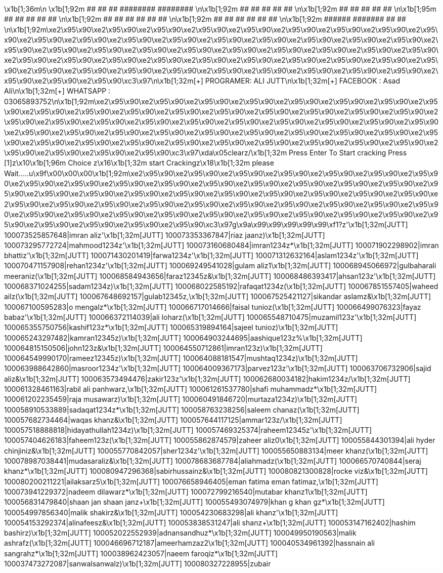 \x1b[1;36m\n \x1b[1;92m             ## ##     ## ######## ######## \n\x1b[1;92m              ## ##     ##    ##       ##    \n\x1b[1;92m              ## ##     ##    ##       ##    \n\x1b[1;95m              ## ##     ##    ##       ##    \n\x1b[1;92m        ##    ## ##     ##    ##       ##    \n\x1b[1;92m        ##    ## ##     ##    ##       ##    \n\x1b[1;92m         ######   #######     ##       ##    \n\x1b[1;92m\xe2\x95\x90\xe2\x95\x90\xe2\x95\x90\xe2\x95\x90\xe2\x95\x90\xe2\x95\x90\xe2\x95\x90\xe2\x95\x90\xe2\x95\x90\xe2\x95\x90\xe2\x95\x90\xe2\x95\x90\xe2\x95\x90\xe2\x95\x90\xe2\x95\x90\xe2\x95\x90\xe2\x95\x90\xe2\x95\x90\xe2\x95\x90\xe2\x95\x90\xe2\x95\x90\xe2\x95\x90\xe2\x95\x90\xe2\x95\x90\xe2\x95\x90\xe2\x95\x90\xe2\x95\x90\xe2\x95\x90\xe2\x95\x90\xe2\x95\x90\xe2\x95\x90\xe2\x95\x90\xe2\x95\x90\xe2\x95\x90\xe2\x95\x90\xe2\x95\x90\xe2\x95\x90\xe2\x95\x90\xe2\x95\x90\xe2\x95\x90\xe2\x95\x90\xe2\x95\x90\xe2\x95\x90\xe2\x95\x90\xe2\x95\x90\xe2\x95\x90\xe2\x95\x90\xe2\x95\x90\xe2\x95\x90\xe2\x95\x90\xc3\x97\n\x1b[1;32m[+] PROGRAMER: ALI JUTT\n\x1b[1;32m[+] FACEBOOK : Asad Ali\n\x1b[1;32m[+] WHATSAPP : 03065893752\n\x1b[1;92m\xe2\x95\x90\xe2\x95\x90\xe2\x95\x90\xe2\x95\x90\xe2\x95\x90\xe2\x95\x90\xe2\x95\x90\xe2\x95\x90\xe2\x95\x90\xe2\x95\x90\xe2\x95\x90\xe2\x95\x90\xe2\x95\x90\xe2\x95\x90\xe2\x95\x90\xe2\x95\x90\xe2\x95\x90\xe2\x95\x90\xe2\x95\x90\xe2\x95\x90\xe2\x95\x90\xe2\x95\x90\xe2\x95\x90\xe2\x95\x90\xe2\x95\x90\xe2\x95\x90\xe2\x95\x90\xe2\x95\x90\xe2\x95\x90\xe2\x95\x90\xe2\x95\x90\xe2\x95\x90\xe2\x95\x90\xe2\x95\x90\xe2\x95\x90\xe2\x95\x90\xe2\x95\x90\xe2\x95\x90\xe2\x95\x90\xe2\x95\x90\xe2\x95\x90\xe2\x95\x90\xe2\x95\x90\xe2\x95\x90\xe2\x95\x90\xe2\x95\x90\xe2\x95\x90\xe2\x95\x90\xe2\x95\x90\xe2\x95\x90\xc3\x97\xda\x05clearz/\x1b[1;32m Press Enter To Start cracking Press [1]z\x10\x1b[1;96m Choice  z\x16\x1b[1;32m start Crackingz\x18\x1b[1;32m please Wait.....u\x9f\x00\x00\x00\x1b[1;92m\xe2\x95\x90\xe2\x95\x90\xe2\x95\x90\xe2\x95\x90\xe2\x95\x90\xe2\x95\x90\xe2\x95\x90\xe2\x95\x90\xe2\x95\x90\xe2\x95\x90\xe2\x95\x90\xe2\x95\x90\xe2\x95\x90\xe2\x95\x90\xe2\x95\x90\xe2\x95\x90\xe2\x95\x90\xe2\x95\x90\xe2\x95\x90\xe2\x95\x90\xe2\x95\x90\xe2\x95\x90\xe2\x95\x90\xe2\x95\x90\xe2\x95\x90\xe2\x95\x90\xe2\x95\x90\xe2\x95\x90\xe2\x95\x90\xe2\x95\x90\xe2\x95\x90\xe2\x95\x90\xe2\x95\x90\xe2\x95\x90\xe2\x95\x90\xe2\x95\x90\xe2\x95\x90\xe2\x95\x90\xe2\x95\x90\xe2\x95\x90\xe2\x95\x90\xe2\x95\x90\xe2\x95\x90\xe2\x95\x90\xe2\x95\x90\xe2\x95\x90\xe2\x95\x90\xe2\x95\x90\xe2\x95\x90\xe2\x95\x90\xc3\x97g\x9a\x99\x99\x99\x99\x99\xf1?z\'\x1b[1;32m[JUTT] 100073525857648|imran aliz\'\x1b[1;32m[JUTT] 100073353367847|riaz jaanz)\x1b[1;32m[JUTT] 100073295772724|mahmood1234z\'\x1b[1;32m[JUTT] 100073160680484|imran1234z*\x1b[1;32m[JUTT] 100071902298902|imran bhattiz\'\x1b[1;32m[JUTT] 100071430201419|farwa1234z\'\x1b[1;32m[JUTT] 100071312632164|aslam1234z\'\x1b[1;32m[JUTT] 100070471157908|rehan1234z\'\x1b[1;32m[JUTT] 100069249541028|gulam aliz1\x1b[1;32m[JUTT] 100068945066972|gulbaharali meeraniz(\x1b[1;32m[JUTT] 100068584943656|faraz12345z&\x1b[1;32m[JUTT] 100068486393417|ahsan123z\'\x1b[1;32m[JUTT] 100068371024255|sadam1234z)\x1b[1;32m[JUTT] 100068022585192|rafaqat1234z(\x1b[1;32m[JUTT] 100067851557405|waheed ailz(\x1b[1;32m[JUTT] 100067648692157|gulab12345z,\x1b[1;32m[JUTT] 100067525421127|sikandar aslamz&\x1b[1;32m[JUTT] 100067100595283|o mengalz*\x1b[1;32m[JUTT] 100066717014666|faisal tunioz(\x1b[1;32m[JUTT] 100066499076323|fayaz babaz\'\x1b[1;32m[JUTT] 100066372114039|ali loharz(\x1b[1;32m[JUTT] 100065548710475|muzamil123z\'\x1b[1;32m[JUTT] 100065355750756|kashif123z*\x1b[1;32m[JUTT] 100065319894164|sajeel tunioz)\x1b[1;32m[JUTT] 100065243297482|kamran12345z)\x1b[1;32m[JUTT] 100064903244695|aashique123z%\x1b[1;32m[JUTT] 100064815150506|john123z&\x1b[1;32m[JUTT] 100064550712861|imran123z)\x1b[1;32m[JUTT] 100064549990170|rameez12345z)\x1b[1;32m[JUTT] 100064088181547|mushtaq1234z)\x1b[1;32m[JUTT] 100063988642860|masroor1234z\'\x1b[1;32m[JUTT] 100064009367173|parvez123z\'\x1b[1;32m[JUTT] 100063706732906|sajid aliz&\x1b[1;32m[JUTT] 100063573494476|zakir123z\'\x1b[1;32m[JUTT] 100062680034182|hakim1234z/\x1b[1;32m[JUTT] 100061328461163|rabil ali panhwarz,\x1b[1;32m[JUTT] 100061261537780|shafi muhammadz*\x1b[1;32m[JUTT] 100061202235459|raja musawarz)\x1b[1;32m[JUTT] 100060491846720|murtaza1234z)\x1b[1;32m[JUTT] 100058910533889|sadaqat1234z*\x1b[1;32m[JUTT] 100058763238256|saleem chanaz(\x1b[1;32m[JUTT] 100057682734464|waqas khanz&\x1b[1;32m[JUTT] 100057644117125|ammar123z/\x1b[1;32m[JUTT] 100057518888818|hidayathullah1234z)\x1b[1;32m[JUTT] 100057469325374|raheem12345z\'\x1b[1;32m[JUTT] 100057404626183|faheem123z(\x1b[1;32m[JUTT] 100055862874579|zaheer aliz0\x1b[1;32m[JUTT] 100055844301394|ali hyder chinjiniz&\x1b[1;32m[JUTT] 100055770842057|sher1234z\'\x1b[1;32m[JUTT] 100055650883134|meer khanz(\x1b[1;32m[JUTT] 100078987038441|mudasaraliz&\x1b[1;32m[JUTT] 100078683687784|aliahmadz(\x1b[1;32m[JUTT] 100066570740844|seraj khanz*\x1b[1;32m[JUTT] 100080947296368|sabirhussainz&\x1b[1;32m[JUTT] 100080821300828|rocke viz&\x1b[1;32m[JUTT] 100080200211221|ailaksarz5\x1b[1;32m[JUTT] 100076658946405|eman fatima eman fatimaz,\x1b[1;32m[JUTT] 100073941229372|nadeem dilawarz*\x1b[1;32m[JUTT] 100072799216540|mutabar khanz1\x1b[1;32m[JUTT] 100056831479840|shaan jan shaan janz+\x1b[1;32m[JUTT] 100055493074979|khan g khan gz*\x1b[1;32m[JUTT] 100054997856340|malik shakirz&\x1b[1;32m[JUTT] 100054230683298|ali khanz\'\x1b[1;32m[JUTT] 100054153292374|alinafeesz&\x1b[1;32m[JUTT] 100053838531247|ali shanz+\x1b[1;32m[JUTT] 100053147162402|hashim bashirz)\x1b[1;32m[JUTT] 100052022552939|adnansandhuz*\x1b[1;32m[JUTT] 100049950190563|malik ashrafz(\x1b[1;32m[JUTT] 100046696712187|ameerhamzaz2\x1b[1;32m[JUTT] 100040534961392|hassnain ali sangrahz*\x1b[1;32m[JUTT] 100038962423057|naeem faroqiz*\x1b[1;32m[JUTT] 100037473272087|sanwalsanwalz)\x1b[1;32m[JUTT]
100080327228955|zubair